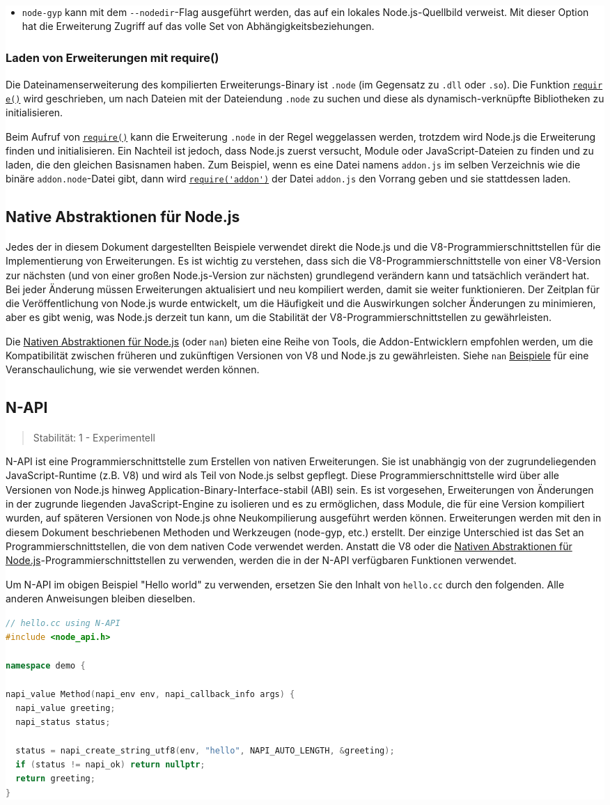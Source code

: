 * `node-gyp` kann mit dem `--nodedir`-Flag ausgeführt werden, das auf ein lokales Node.js-Quellbild verweist. Mit dieser Option hat die Erweiterung Zugriff auf das volle Set von Abhängigkeitsbeziehungen.

### Laden von Erweiterungen mit require()

Die Dateinamenserweiterung des kompilierten Erweiterungs-Binary ist `.node` (im Gegensatz zu `.dll` oder `.so`). Die Funktion [`require()`](modules.html#modules_require) wird geschrieben, um nach Dateien mit der Dateiendung `.node` zu suchen und diese als dynamisch-verknüpfte Bibliotheken zu initialisieren.

Beim Aufruf von [`require()`](modules.html#modules_require) kann die Erweiterung `.node` in der Regel weggelassen werden, trotzdem wird Node.js die Erweiterung finden und initialisieren. Ein Nachteil ist jedoch, dass Node.js zuerst versucht, Module oder JavaScript-Dateien zu finden und zu laden, die den gleichen Basisnamen haben. Zum Beispiel, wenn es eine Datei namens `addon.js` im selben Verzeichnis wie die binäre `addon.node`-Datei gibt, dann wird [`require('addon')`](modules.html#modules_require) der Datei `addon.js` den Vorrang geben und sie stattdessen laden.

## Native Abstraktionen für Node.js

Jedes der in diesem Dokument dargestellten Beispiele verwendet direkt die Node.js und die V8-Programmierschnittstellen für die Implementierung von Erweiterungen. Es ist wichtig zu verstehen, dass sich die V8-Programmierschnittstelle von einer V8-Version zur nächsten (und von einer großen Node.js-Version zur nächsten) grundlegend verändern kann und tatsächlich verändert hat. Bei jeder Änderung müssen Erweiterungen aktualisiert und neu kompiliert werden, damit sie weiter funktionieren. Der Zeitplan für die Veröffentlichung von Node.js wurde entwickelt, um die Häufigkeit und die Auswirkungen solcher Änderungen zu minimieren, aber es gibt wenig, was Node.js derzeit tun kann, um die Stabilität der V8-Programmierschnittstellen zu gewährleisten.

Die [Nativen Abstraktionen für Node.js](https://github.com/nodejs/nan) (oder `nan`) bieten eine Reihe von Tools, die Addon-Entwicklern empfohlen werden, um die Kompatibilität zwischen früheren und zukünftigen Versionen von V8 und Node.js zu gewährleisten. Siehe `nan` [Beispiele](https://github.com/nodejs/nan/tree/master/examples/) für eine Veranschaulichung, wie sie verwendet werden können.

## N-API

> Stabilität: 1 - Experimentell

N-API ist eine Programmierschnittstelle zum Erstellen von nativen Erweiterungen. Sie ist unabhängig von der zugrundeliegenden JavaScript-Runtime (z.B. V8) und wird als Teil von Node.js selbst gepflegt. Diese Programmierschnittstelle wird über alle Versionen von Node.js hinweg Application-Binary-Interface-stabil (ABI) sein. Es ist vorgesehen, Erweiterungen von Änderungen in der zugrunde liegenden JavaScript-Engine zu isolieren und es zu ermöglichen, dass Module, die für eine Version kompiliert wurden, auf späteren Versionen von Node.js ohne Neukompilierung ausgeführt werden können. Erweiterungen werden mit den in diesem Dokument beschriebenen Methoden und Werkzeugen (node-gyp, etc.) erstellt. Der einzige Unterschied ist das Set an Programmierschnittstellen, die von dem nativen Code verwendet werden. Anstatt die V8 oder die [Nativen Abstraktionen für Node.js](https://github.com/nodejs/nan)-Programmierschnittstellen zu verwenden, werden die in der N-API verfügbaren Funktionen verwendet.

Um N-API im obigen Beispiel "Hello world" zu verwenden, ersetzen Sie den Inhalt von `hello.cc` durch den folgenden. Alle anderen Anweisungen bleiben dieselben.

```cpp
// hello.cc using N-API
#include <node_api.h>

namespace demo {

napi_value Method(napi_env env, napi_callback_info args) {
  napi_value greeting;
  napi_status status;

  status = napi_create_string_utf8(env, "hello", NAPI_AUTO_LENGTH, &greeting);
  if (status != napi_ok) return nullptr;
  return greeting;
}
```